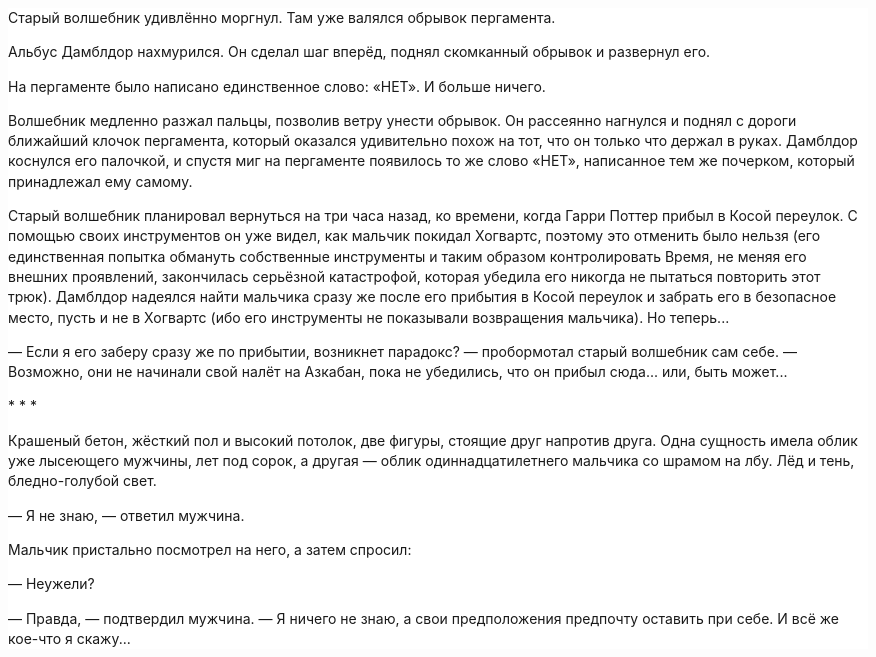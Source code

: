 Старый волшебник удивлённо моргнул. Там уже валялся обрывок пергамента.

Альбус Дамблдор нахмурился. Он сделал шаг вперёд, поднял скомканный обрывок и развернул его.

На пергаменте было написано единственное слово: «НЕТ». И больше ничего.

Волшебник медленно разжал пальцы, позволив ветру унести обрывок. Он рассеянно нагнулся и поднял с дороги ближайший клочок пергамента, который оказался удивительно похож на тот, что он только что держал в руках. Дамблдор коснулся его палочкой, и спустя миг на пергаменте появилось то же слово «НЕТ», написанное тем же почерком, который принадлежал ему самому.

Старый волшебник планировал вернуться на три часа назад, ко времени, когда Гарри Поттер прибыл в Косой переулок. С помощью своих инструментов он уже видел, как мальчик покидал Хогвартс, поэтому это отменить было нельзя (его единственная попытка обмануть собственные инструменты и таким образом контролировать Время, не меняя его внешних проявлений, закончилась серьёзной катастрофой, которая убедила его никогда не пытаться повторить этот трюк). Дамблдор надеялся найти мальчика сразу же после его прибытия в Косой переулок и забрать его в безопасное место, пусть и не в Хогвартс (ибо его инструменты не показывали возвращения мальчика). Но теперь...

— Если я его заберу сразу же по прибытии, возникнет парадокс? — пробормотал старый волшебник сам себе. — Возможно, они не начинали свой налёт на Азкабан, пока не убедились, что он прибыл сюда... или, быть может...

\* \* \*

Крашеный бетон, жёсткий пол и высокий потолок, две фигуры, стоящие друг напротив друга. Одна сущность имела облик уже лысеющего мужчины, лет под сорок, а другая — облик одиннадцатилетнего мальчика со шрамом на лбу. Лёд и тень, бледно-голубой свет.

— Я не знаю, — ответил мужчина.

Мальчик пристально посмотрел на него, а затем спросил:

— Неужели?

— Правда, — подтвердил мужчина. — Я ничего не знаю, а свои предположения предпочту оставить при себе. И всё же кое-что я скажу...

